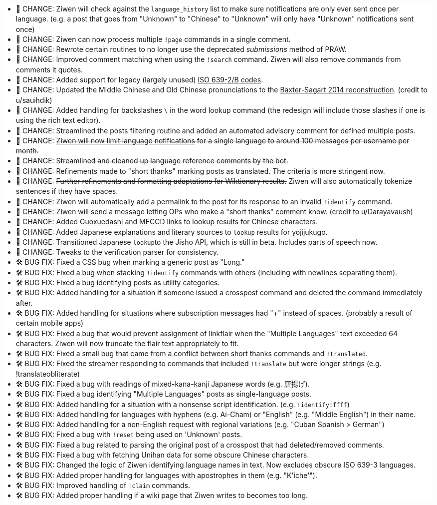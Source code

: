* 🔄 CHANGE: Ziwen will check against the `language_history` list to make sure notifications are only ever sent once per language. (e.g. a post that goes from "Unknown" to "Chinese" to "Unknown" will only have "Unknown" notifications sent once)
* 🔄 CHANGE: Ziwen can now process multiple `!page` commands in a single comment. 
* 🔄 CHANGE: Rewrote certain routines to no longer use the deprecated *submissions* method of PRAW.
* 🔄 CHANGE: Improved comment matching when using the `!search` command. Ziwen will also remove commands from comments it quotes. 
* 🔄 CHANGE: Added support for legacy (largely unused) [ISO 639-2/B codes](https://en.wikipedia.org/wiki/ISO_639-2#B_and_T_codes).
* 🔄 CHANGE: Updated the Middle Chinese and Old Chinese pronunciations to the [Baxter-Sagart 2014 reconstruction](http://ocbaxtersagart.lsait.lsa.umich.edu). (credit to u/sauihdik)
* 🔄 CHANGE: Added handling for backslashes `\` in the word lookup command (the redesign will include those slashes if one is using the rich text editor).
* 🔄 CHANGE: Streamlined the posts filtering routine and added an automated advisory comment for defined multiple posts.
* 🔄 CHANGE: ~~[Ziwen will now limit language notifications](https://www.reddit.com/r/translator/comments/8nceh7/meta_proposed_update_to_notifications_for/) for a single language to around 100 messages per username per month.~~
* 🔄 CHANGE: ~~Streamlined and cleaned up language reference comments by the bot.~~ 
* 🔄 CHANGE: Refinements made to "short thanks" marking posts as translated. The criteria is more stringent now.
* 🔄 CHANGE: ~~Further refinements and formatting adaptations for Wiktionary results.~~ Ziwen will also automatically tokenize sentences if they have spaces.
* 🔄 CHANGE: Ziwen will automatically add a permalink to the post for its response to an invalid `!identify` command.
* 🔄 CHANGE: Ziwen will send a message letting OPs who make a "short thanks" comment know. (credit to u/Darayavaush)
* 🔄 CHANGE: Added [Guoxuedashi](http://shufa.guoxuedashi.com/) and [MFCCD](http://humanum.arts.cuhk.edu.hk/Lexis/lexi-mf/) links to lookup results for Chinese characters.
* 🔄 CHANGE: Added Japanese explanations and literary sources to `lookup` results for yojijukugo.
* 🔄 CHANGE: Transitioned Japanese `lookup`to the Jisho API, which is still in beta. Includes parts of speech now.
* 🔄 CHANGE: Tweaks to the verification parser for consistency.
* 🛠️ BUG FIX: Fixed a CSS bug when marking a generic post as "Long." 
* 🛠️ BUG FIX: Fixed a bug when stacking `!identify` commands with others (including with newlines separating them).
* 🛠️ BUG FIX: Fixed a bug identifying posts as utility categories.
* 🛠️ BUG FIX: Added handling for a situation if someone issued a crosspost command and deleted the command immediately after. 
* 🛠️ BUG FIX: Added handling for situations where subscription messages had "+" instead of spaces. (probably a result of certain mobile apps)
* 🛠️ BUG FIX: Fixed a bug that would prevent assignment of linkflair when the "Multiple Languages" text exceeded 64 characters. Ziwen will now truncate the flair text appropriately to fit.
* 🛠️ BUG FIX: Fixed a small bug that came from a conflict between short thanks commands and `!translated`.
* 🛠️ BUG FIX: Fixed the streamer responding to commands that included `!translate` but were longer strings (e.g. !translateobliterate)
* 🛠️ BUG FIX: Fixed a bug with readings of mixed-kana-kanji Japanese words (e.g. 唐揚げ).
* 🛠️ BUG FIX: Fixed a bug identifying "Multiple Languages" posts as single-language posts.
* 🛠️ BUG FIX: Added handling for a situation with a nonsense script identification. (e.g. `!identify:ffff`)
* 🛠️ BUG FIX: Added handling for languages with hyphens (e.g. Ai-Cham) or "English" (e.g. "Middle English") in their name.
* 🛠️ BUG FIX: Added handling for a non-English request with regional variations (e.g. "Cuban Spanish > German")
* 🛠️ BUG FIX: Fixed a bug with `!reset` being used on 'Unknown' posts.
* 🛠️ BUG FIX: Fixed a bug related to parsing the original post of a crosspost that had deleted/removed comments. 
* 🛠️ BUG FIX: Fixed a bug with fetching Unihan data for some obscure Chinese characters. 
* 🛠️ BUG FIX: Changed the logic of Ziwen identifying language names in text. Now excludes obscure ISO 639-3 languages.
* 🛠️ BUG FIX: Added proper handling for languages with apostrophes in them (e.g. "K'iche'"). 
* 🛠️ BUG FIX: Improved handling of `!claim` commands.
* 🛠️ BUG FIX: Added proper handling if a wiki page that Ziwen writes to becomes too long.